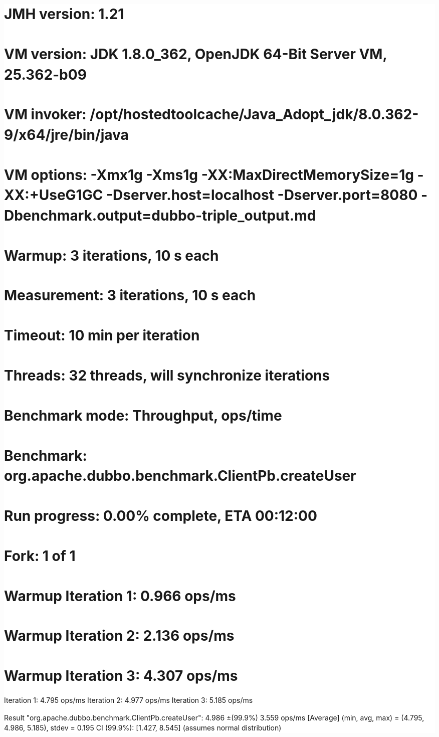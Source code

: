# JMH version: 1.21
# VM version: JDK 1.8.0_362, OpenJDK 64-Bit Server VM, 25.362-b09
# VM invoker: /opt/hostedtoolcache/Java_Adopt_jdk/8.0.362-9/x64/jre/bin/java
# VM options: -Xmx1g -Xms1g -XX:MaxDirectMemorySize=1g -XX:+UseG1GC -Dserver.host=localhost -Dserver.port=8080 -Dbenchmark.output=dubbo-triple_output.md
# Warmup: 3 iterations, 10 s each
# Measurement: 3 iterations, 10 s each
# Timeout: 10 min per iteration
# Threads: 32 threads, will synchronize iterations
# Benchmark mode: Throughput, ops/time
# Benchmark: org.apache.dubbo.benchmark.ClientPb.createUser

# Run progress: 0.00% complete, ETA 00:12:00
# Fork: 1 of 1
# Warmup Iteration   1: 0.966 ops/ms
# Warmup Iteration   2: 2.136 ops/ms
# Warmup Iteration   3: 4.307 ops/ms
Iteration   1: 4.795 ops/ms
Iteration   2: 4.977 ops/ms
Iteration   3: 5.185 ops/ms


Result "org.apache.dubbo.benchmark.ClientPb.createUser":
  4.986 ±(99.9%) 3.559 ops/ms [Average]
  (min, avg, max) = (4.795, 4.986, 5.185), stdev = 0.195
  CI (99.9%): [1.427, 8.545] (assumes normal distribution)
